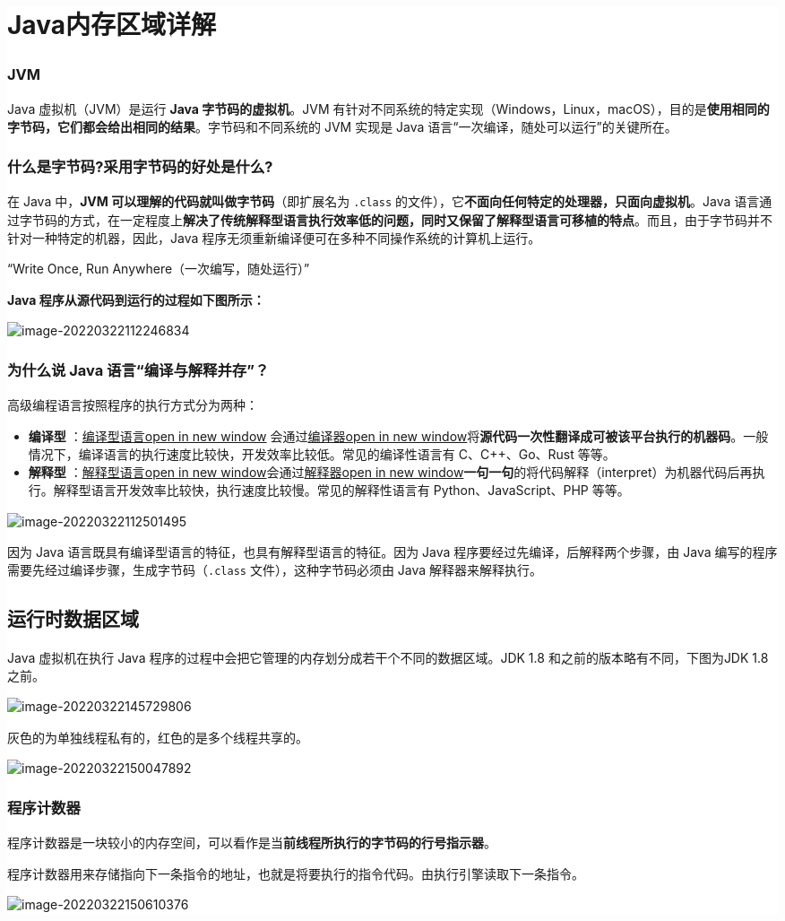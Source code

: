 # Java内存区域详解

### JVM

Java 虚拟机（JVM）是运行 **Java 字节码的虚拟机**。JVM 有针对不同系统的特定实现（Windows，Linux，macOS），目的是**使用相同的字节码，它们都会给出相同的结果**。字节码和不同系统的 JVM 实现是 Java 语言“一次编译，随处可以运行”的关键所在。

### 什么是字节码?采用字节码的好处是什么?

在 Java 中，**JVM 可以理解的代码就叫做字节码**（即扩展名为 `.class` 的文件），它**不面向任何特定的处理器，只面向虚拟机**。Java 语言通过字节码的方式，在一定程度上**解决了传统解释型语言执行效率低的问题，同时又保留了解释型语言可移植的特点**。而且，由于字节码并不针对一种特定的机器，因此，Java 程序无须重新编译便可在多种不同操作系统的计算机上运行。

“Write Once, Run Anywhere（一次编写，随处运行）”

**Java 程序从源代码到运行的过程如下图所示：**

![image-20220322112246834](https://ykangliblog.oss-cn-beijing.aliyuncs.com/article/image-20220322112246834.png)

### 为什么说 Java 语言“编译与解释并存”？

高级编程语言按照程序的执行方式分为两种：

- **编译型** ：[编译型语言open in new window](https://zh.wikipedia.org/wiki/編譯語言) 会通过[编译器open in new window](https://zh.wikipedia.org/wiki/編譯器)将**源代码一次性翻译成可被该平台执行的机器码**。一般情况下，编译语言的执行速度比较快，开发效率比较低。常见的编译性语言有 C、C++、Go、Rust 等等。
- **解释型** ：[解释型语言open in new window](https://zh.wikipedia.org/wiki/直譯語言)会通过[解释器open in new window](https://zh.wikipedia.org/wiki/直譯器)**一句一句**的将代码解释（interpret）为机器代码后再执行。解释型语言开发效率比较快，执行速度比较慢。常见的解释性语言有 Python、JavaScript、PHP 等等。

![image-20220322112501495](https://ykangliblog.oss-cn-beijing.aliyuncs.com/article/image-20220322112501495.png)

因为 Java 语言既具有编译型语言的特征，也具有解释型语言的特征。因为 Java 程序要经过先编译，后解释两个步骤，由 Java 编写的程序需要先经过编译步骤，生成字节码（`.class` 文件），这种字节码必须由 Java 解释器来解释执行。

## 运行时数据区域

Java 虚拟机在执行 Java 程序的过程中会把它管理的内存划分成若干个不同的数据区域。JDK 1.8 和之前的版本略有不同，下图为JDK 1.8之前。

![image-20220322145729806](https://ykangliblog.oss-cn-beijing.aliyuncs.com/article/image-20220322145729806.png)

灰色的为单独线程私有的，红色的是多个线程共享的。

![image-20220322150047892](https://ykangliblog.oss-cn-beijing.aliyuncs.com/article/image-20220322150047892.png)

### 程序计数器

程序计数器是一块较小的内存空间，可以看作是当**前线程所执行的字节码的行号指示器**。

程序计数器用来存储指向下一条指令的地址，也就是将要执行的指令代码。由执行引擎读取下一条指令。

![image-20220322150610376](https://ykangliblog.oss-cn-beijing.aliyuncs.com/article/image-20220322150610376.png)
